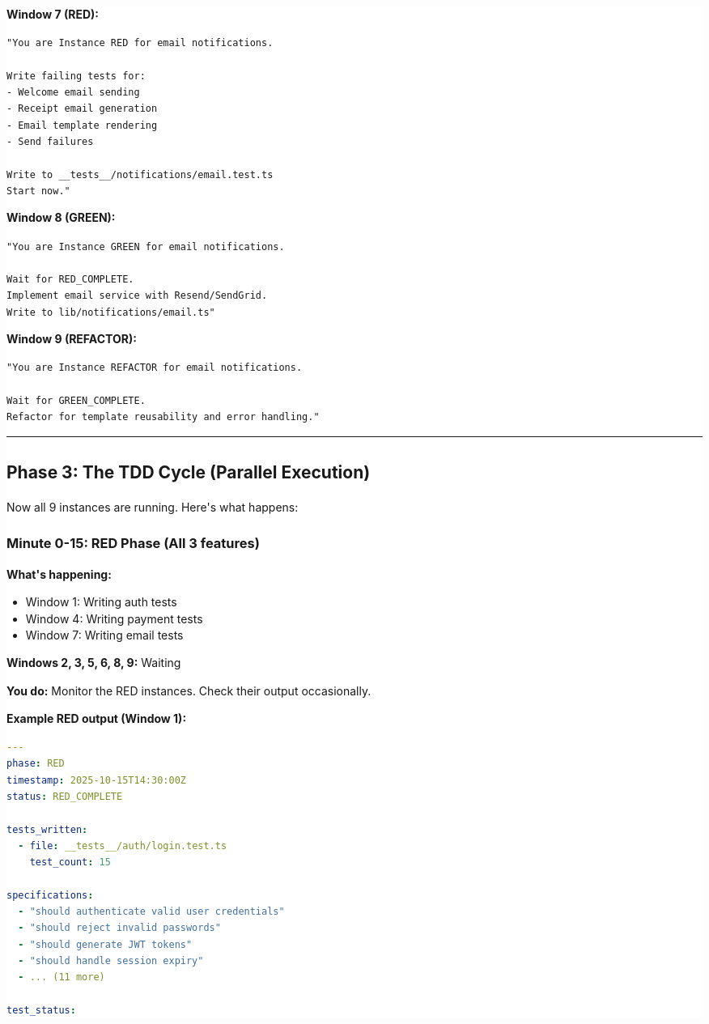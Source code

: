 **Window 7 (RED):**
```
"You are Instance RED for email notifications.

Write failing tests for:
- Welcome email sending
- Receipt email generation
- Email template rendering
- Send failures

Write to __tests__/notifications/email.test.ts
Start now."
```

**Window 8 (GREEN):**
```
"You are Instance GREEN for email notifications.

Wait for RED_COMPLETE.
Implement email service with Resend/SendGrid.
Write to lib/notifications/email.ts"
```

**Window 9 (REFACTOR):**
```
"You are Instance REFACTOR for email notifications.

Wait for GREEN_COMPLETE.
Refactor for template reusability and error handling."
```

---

## Phase 3: The TDD Cycle (Parallel Execution)

Now all 9 instances are running. Here's what happens:

### Minute 0-15: RED Phase (All 3 features)

**What's happening:**
- Window 1: Writing auth tests
- Window 4: Writing payment tests
- Window 7: Writing email tests

**Windows 2, 3, 5, 6, 8, 9:** Waiting

**You do:** Monitor the RED instances. Check their output occasionally.

**Example RED output (Window 1):**
```yaml
---
phase: RED
timestamp: 2025-10-15T14:30:00Z
status: RED_COMPLETE

tests_written:
  - file: __tests__/auth/login.test.ts
    test_count: 15

specifications:
  - "should authenticate valid user credentials"
  - "should reject invalid passwords"
  - "should generate JWT tokens"
  - "should handle session expiry"
  - ... (11 more)

test_status:
```